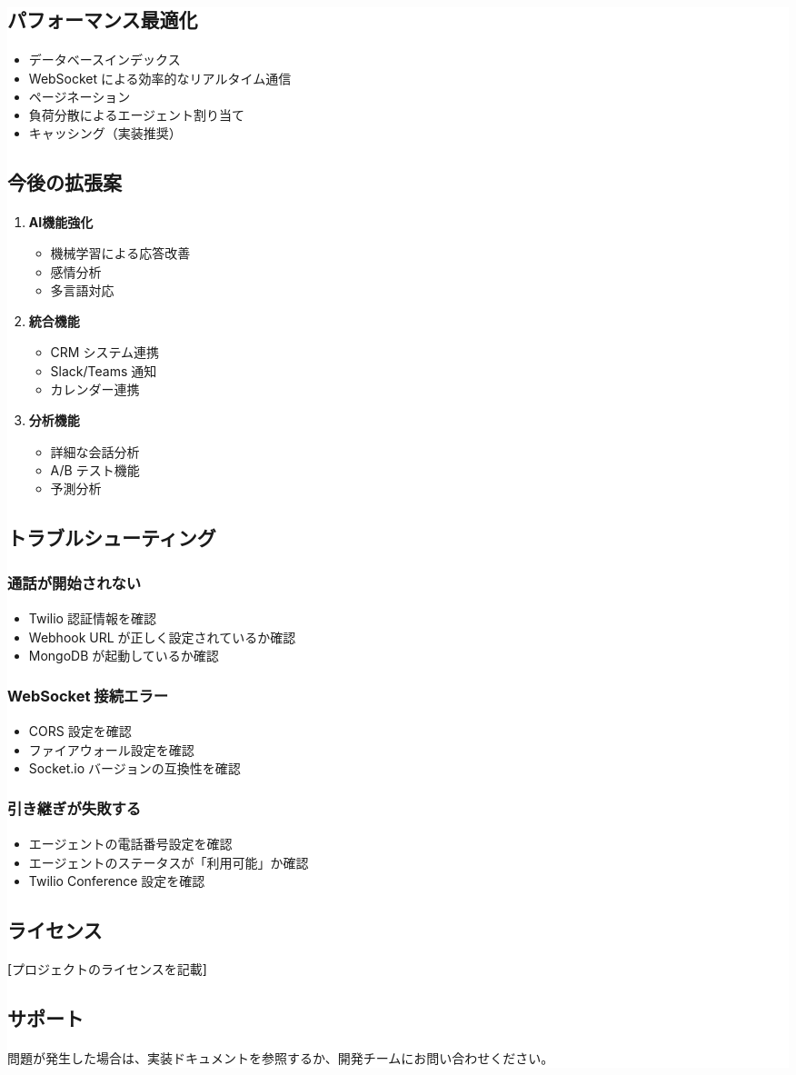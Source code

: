 ## パフォーマンス最適化

- データベースインデックス
- WebSocket による効率的なリアルタイム通信
- ページネーション
- 負荷分散によるエージェント割り当て
- キャッシング（実装推奨）

## 今後の拡張案

1. **AI機能強化**
   - 機械学習による応答改善
   - 感情分析
   - 多言語対応

2. **統合機能**
   - CRM システム連携
   - Slack/Teams 通知
   - カレンダー連携

3. **分析機能**
   - 詳細な会話分析
   - A/B テスト機能
   - 予測分析

## トラブルシューティング

### 通話が開始されない
- Twilio 認証情報を確認
- Webhook URL が正しく設定されているか確認
- MongoDB が起動しているか確認

### WebSocket 接続エラー
- CORS 設定を確認
- ファイアウォール設定を確認
- Socket.io バージョンの互換性を確認

### 引き継ぎが失敗する
- エージェントの電話番号設定を確認
- エージェントのステータスが「利用可能」か確認
- Twilio Conference 設定を確認

## ライセンス
[プロジェクトのライセンスを記載]

## サポート
問題が発生した場合は、実装ドキュメントを参照するか、開発チームにお問い合わせください。